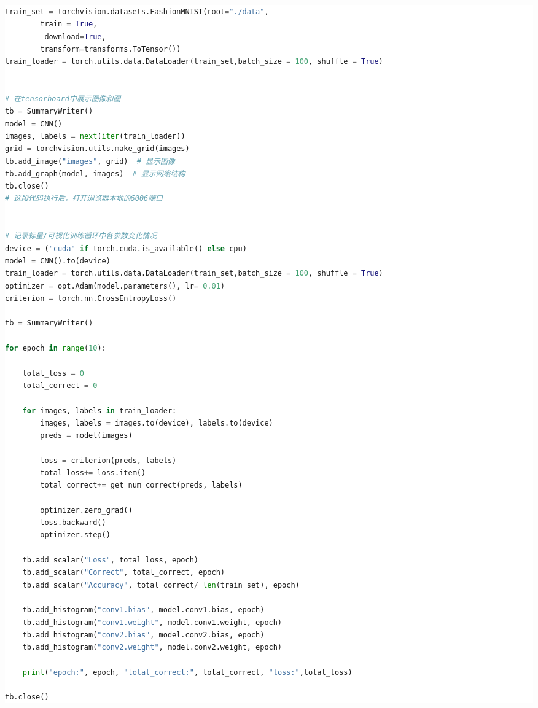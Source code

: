 ```python
train_set = torchvision.datasets.FashionMNIST(root="./data",
        train = True,
         download=True,
        transform=transforms.ToTensor())
train_loader = torch.utils.data.DataLoader(train_set,batch_size = 100, shuffle = True)


# 在tensorboard中展示图像和图
tb = SummaryWriter()
model = CNN()
images, labels = next(iter(train_loader))
grid = torchvision.utils.make_grid(images)
tb.add_image("images", grid)  # 显示图像
tb.add_graph(model, images)  # 显示网络结构
tb.close()
# 这段代码执行后，打开浏览器本地的6006端口


# 记录标量/可视化训练循环中各参数变化情况
device = ("cuda" if torch.cuda.is_available() else cpu)
model = CNN().to(device)
train_loader = torch.utils.data.DataLoader(train_set,batch_size = 100, shuffle = True)
optimizer = opt.Adam(model.parameters(), lr= 0.01)
criterion = torch.nn.CrossEntropyLoss()

tb = SummaryWriter()

for epoch in range(10):

    total_loss = 0
    total_correct = 0

    for images, labels in train_loader:
        images, labels = images.to(device), labels.to(device)
        preds = model(images)

        loss = criterion(preds, labels)
        total_loss+= loss.item()
        total_correct+= get_num_correct(preds, labels)

        optimizer.zero_grad()
        loss.backward()
        optimizer.step()

    tb.add_scalar("Loss", total_loss, epoch)
    tb.add_scalar("Correct", total_correct, epoch)
    tb.add_scalar("Accuracy", total_correct/ len(train_set), epoch)

    tb.add_histogram("conv1.bias", model.conv1.bias, epoch)
    tb.add_histogram("conv1.weight", model.conv1.weight, epoch)
    tb.add_histogram("conv2.bias", model.conv2.bias, epoch)
    tb.add_histogram("conv2.weight", model.conv2.weight, epoch)

    print("epoch:", epoch, "total_correct:", total_correct, "loss:",total_loss)

tb.close()


```
